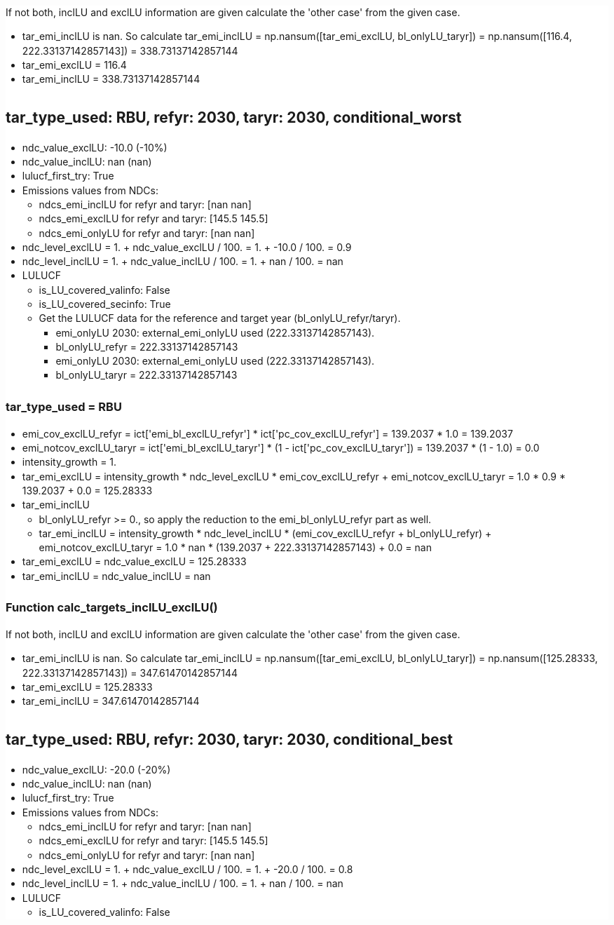 If not both, inclLU and exclLU information are given calculate the 'other case' from the given case.
- tar_emi_inclLU is nan. So calculate tar_emi_inclLU = np.nansum([tar_emi_exclLU, bl_onlyLU_taryr]) = np.nansum([116.4, 222.33137142857143]) = 338.73137142857144
- tar_emi_exclLU = 116.4
- tar_emi_inclLU = 338.73137142857144

## tar_type_used: RBU, refyr: 2030, taryr: 2030, conditional_worst
- ndc_value_exclLU: -10.0 (-10%)
- ndc_value_inclLU: nan (nan)
- lulucf_first_try: True
- Emissions values from NDCs:
  - ndcs_emi_inclLU for refyr and taryr: [nan nan]
  - ndcs_emi_exclLU for refyr and taryr: [145.5 145.5]
  - ndcs_emi_onlyLU for refyr and taryr: [nan nan]
- ndc_level_exclLU = 1. + ndc_value_exclLU / 100. = 1. + -10.0 / 100. = 0.9
- ndc_level_inclLU = 1. + ndc_value_inclLU / 100. = 1. + nan / 100. = nan
- LULUCF
  - is_LU_covered_valinfo: False
  - is_LU_covered_secinfo: True
  - Get the LULUCF data for the reference and target year (bl_onlyLU_refyr/taryr).
    - emi_onlyLU 2030: external_emi_onlyLU used (222.33137142857143).
    - bl_onlyLU_refyr = 222.33137142857143
    - emi_onlyLU 2030: external_emi_onlyLU used (222.33137142857143).
    - bl_onlyLU_taryr = 222.33137142857143
### tar_type_used = RBU
- emi_cov_exclLU_refyr = ict['emi_bl_exclLU_refyr'] * ict['pc_cov_exclLU_refyr'] = 139.2037 * 1.0 = 139.2037
- emi_notcov_exclLU_taryr = ict['emi_bl_exclLU_taryr'] * (1 - ict['pc_cov_exclLU_taryr']) = 139.2037 * (1 - 1.0) = 0.0
- intensity_growth = 1.
- tar_emi_exclLU = intensity_growth * ndc_level_exclLU * emi_cov_exclLU_refyr + emi_notcov_exclLU_taryr = 1.0 * 0.9 * 139.2037 + 0.0 = 125.28333
- tar_emi_inclLU
  - bl_onlyLU_refyr >= 0., so apply the reduction to the emi_bl_onlyLU_refyr part as well.
  - tar_emi_inclLU = intensity_growth * ndc_level_inclLU * (emi_cov_exclLU_refyr + bl_onlyLU_refyr) + emi_notcov_exclLU_taryr = 1.0 * nan * (139.2037 + 222.33137142857143) + 0.0 = nan
- tar_emi_exclLU = ndc_value_exclLU = 125.28333
- tar_emi_inclLU = ndc_value_inclLU = nan
### Function calc_targets_inclLU_exclLU()
If not both, inclLU and exclLU information are given calculate the 'other case' from the given case.
- tar_emi_inclLU is nan. So calculate tar_emi_inclLU = np.nansum([tar_emi_exclLU, bl_onlyLU_taryr]) = np.nansum([125.28333, 222.33137142857143]) = 347.61470142857144
- tar_emi_exclLU = 125.28333
- tar_emi_inclLU = 347.61470142857144

## tar_type_used: RBU, refyr: 2030, taryr: 2030, conditional_best
- ndc_value_exclLU: -20.0 (-20%)
- ndc_value_inclLU: nan (nan)
- lulucf_first_try: True
- Emissions values from NDCs:
  - ndcs_emi_inclLU for refyr and taryr: [nan nan]
  - ndcs_emi_exclLU for refyr and taryr: [145.5 145.5]
  - ndcs_emi_onlyLU for refyr and taryr: [nan nan]
- ndc_level_exclLU = 1. + ndc_value_exclLU / 100. = 1. + -20.0 / 100. = 0.8
- ndc_level_inclLU = 1. + ndc_value_inclLU / 100. = 1. + nan / 100. = nan
- LULUCF
  - is_LU_covered_valinfo: False